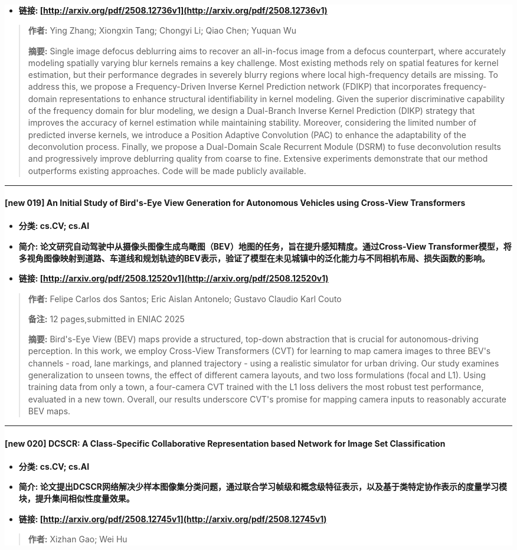 - **链接: [http://arxiv.org/pdf/2508.12736v1](http://arxiv.org/pdf/2508.12736v1)**

> **作者:** Ying Zhang; Xiongxin Tang; Chongyi Li; Qiao Chen; Yuquan Wu
>
> **摘要:** Single image defocus deblurring aims to recover an all-in-focus image from a defocus counterpart, where accurately modeling spatially varying blur kernels remains a key challenge. Most existing methods rely on spatial features for kernel estimation, but their performance degrades in severely blurry regions where local high-frequency details are missing. To address this, we propose a Frequency-Driven Inverse Kernel Prediction network (FDIKP) that incorporates frequency-domain representations to enhance structural identifiability in kernel modeling. Given the superior discriminative capability of the frequency domain for blur modeling, we design a Dual-Branch Inverse Kernel Prediction (DIKP) strategy that improves the accuracy of kernel estimation while maintaining stability. Moreover, considering the limited number of predicted inverse kernels, we introduce a Position Adaptive Convolution (PAC) to enhance the adaptability of the deconvolution process. Finally, we propose a Dual-Domain Scale Recurrent Module (DSRM) to fuse deconvolution results and progressively improve deblurring quality from coarse to fine. Extensive experiments demonstrate that our method outperforms existing approaches. Code will be made publicly available.
>
---
#### [new 019] An Initial Study of Bird's-Eye View Generation for Autonomous Vehicles using Cross-View Transformers
- **分类: cs.CV; cs.AI**

- **简介: 论文研究自动驾驶中从摄像头图像生成鸟瞰图（BEV）地图的任务，旨在提升感知精度。通过Cross-View Transformer模型，将多视角图像映射到道路、车道线和规划轨迹的BEV表示，验证了模型在未见城镇中的泛化能力与不同相机布局、损失函数的影响。**

- **链接: [http://arxiv.org/pdf/2508.12520v1](http://arxiv.org/pdf/2508.12520v1)**

> **作者:** Felipe Carlos dos Santos; Eric Aislan Antonelo; Gustavo Claudio Karl Couto
>
> **备注:** 12 pages,submitted in ENIAC 2025
>
> **摘要:** Bird's-Eye View (BEV) maps provide a structured, top-down abstraction that is crucial for autonomous-driving perception. In this work, we employ Cross-View Transformers (CVT) for learning to map camera images to three BEV's channels - road, lane markings, and planned trajectory - using a realistic simulator for urban driving. Our study examines generalization to unseen towns, the effect of different camera layouts, and two loss formulations (focal and L1). Using training data from only a town, a four-camera CVT trained with the L1 loss delivers the most robust test performance, evaluated in a new town. Overall, our results underscore CVT's promise for mapping camera inputs to reasonably accurate BEV maps.
>
---
#### [new 020] DCSCR: A Class-Specific Collaborative Representation based Network for Image Set Classification
- **分类: cs.CV; cs.AI**

- **简介: 论文提出DCSCR网络解决少样本图像集分类问题，通过联合学习帧级和概念级特征表示，以及基于类特定协作表示的度量学习模块，提升集间相似性度量效果。**

- **链接: [http://arxiv.org/pdf/2508.12745v1](http://arxiv.org/pdf/2508.12745v1)**

> **作者:** Xizhan Gao; Wei Hu
>